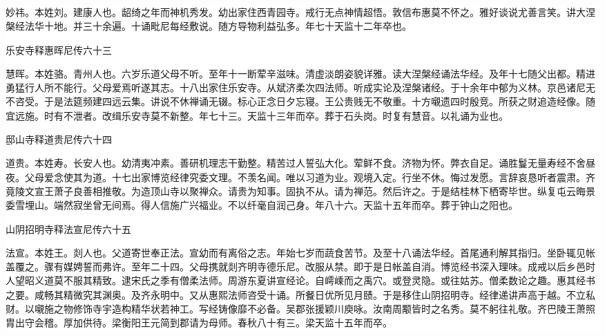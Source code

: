 妙祎。本姓刘。建康人也。龆绮之年而神机秀发。幼出家住西青园寺。戒行无点神情超悟。敦信布惠莫不怀之。雅好谈说尤善言笑。讲大涅槃经法华十地。并三十余遍。十诵毗尼每经敷说。随方导物利益弘多。年七十天监十二年卒也。  

乐安寺释惠晖尼传六十三  

慧晖。本姓骆。青州人也。六岁乐道父母不听。至年十一断荤辛滋味。清虚淡朗姿貌详雅。读大涅槃经诵法华经。及年十七随父出都。精进勇猛行人所不能行。父母爱焉听遂其志。十八出家住乐安寺。从斌济柔次四法师。听成实论及涅槃诸经。于十余年中郁为义林。京邑诸尼无不咨受。于是法筵频建四远云集。讲说不休禅诵无辍。标心正念日夕忘寝。王公贵贱无不敬重。十方嚫遗四时殷竞。所获之财追造经像。随宜远施。时有不泄者。改缉乐安寺莫不新整。年七十三。天监十三年而卒。葬于石头岗。时复有慧音。以礼诵为业也。  

邸山寺释道贵尼传六十四  

道贵。本姓寿。长安人也。幼清夷冲素。善研机理志干勤整。精苦过人誓弘大化。荤鲜不食。济物为怀。弊衣自足。诵胜鬘无量寿经不舍昼夜。父母爱念使其为道。十七出家博览经律究委文理。不羡名闻。唯以习道为业。观境入定。行坐不休。悔过发愿。言辞哀恳听者震肃。齐竟陵文宣王萧子良善相推敬。为造顶山寺以聚禅众。请贵为知事。固执不从。请为禅范。然后许之。于是结桂林下栖寄毕世。纵复屯云晦景委雪埋山。端然寂坐曾无间焉。得人信施广兴福业。不以纤毫自润己身。年八十六。天监十五年而卒。葬于钟山之阳也。  

山阴招明寺释法宣尼传六十五  

法宣。本姓王。剡人也。父道寄世奉正法。宣幼而有离俗之志。年始七岁而蔬食苦节。及至十八诵法华经。首尾通利解其指归。坐卧辄见帐盖覆之。骤有媒娉誓而弗许。至年二十四。父母携就剡齐明寺德乐尼。改服从禁。即于是日帐盖自消。博览经书深入理味。成戒以后乡邑时人望昭义道莫不服其精致。逮宋氏之季有僧柔法师。周游东夏讲宣经论。自嶀嵊而之禹穴。或登灵隐。或往姑苏。僧柔数论之趣。惠其经书之要。咸畅其精微究其渊奥。及齐永明中。又从惠熙法师咨受十诵。所餐日优所见月赜。于是移住山阴招明寺。经律递讲声高于越。不立私财。以嚫施之物修饰寺宇造构精华状若神工。写经铸像靡不必备。吴郡张援颖川庾咏。汝南周颙皆时之名秀。莫不躬往礼敬。齐巴陵王萧照胄出守会稽。厚加供待。梁衡阳王元简到郡请为母师。春秋八十有三。梁天监十五年而卒。  
